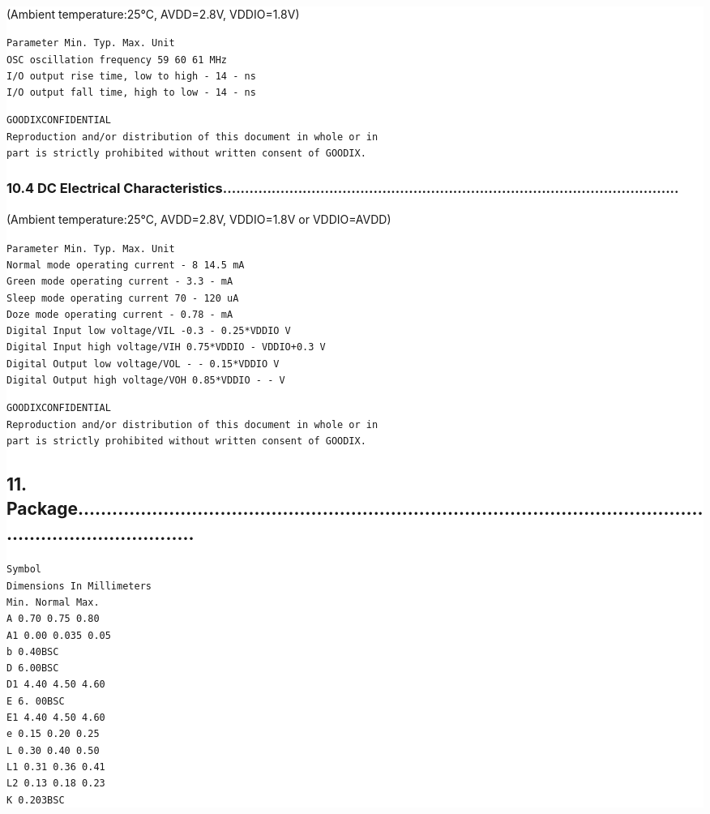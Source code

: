 (Ambient temperature:25°C, AVDD=2.8V, VDDIO=1.8V)

```
Parameter Min. Typ. Max. Unit
OSC oscillation frequency 59 60 61 MHz
I/O output rise time, low to high - 14 - ns
I/O output fall time, high to low - 14 - ns
```

```
GOODIXCONFIDENTIAL
Reproduction and/or distribution of this document in whole or in
part is strictly prohibited without written consent of GOODIX.
```
### 10.4 DC Electrical Characteristics.......................................................................................................

(Ambient temperature:25°C, AVDD=2.8V, VDDIO=1.8V or VDDIO=AVDD)

```
Parameter Min. Typ. Max. Unit
Normal mode operating current - 8 14.5 mA
Green mode operating current - 3.3 - mA
Sleep mode operating current 70 - 120 uA
Doze mode operating current - 0.78 - mA
Digital Input low voltage/VIL -0.3 - 0.25*VDDIO V
Digital Input high voltage/VIH 0.75*VDDIO - VDDIO+0.3 V
Digital Output low voltage/VOL - - 0.15*VDDIO V
Digital Output high voltage/VOH 0.85*VDDIO - - V
```

```
GOODIXCONFIDENTIAL
Reproduction and/or distribution of this document in whole or in
part is strictly prohibited without written consent of GOODIX.
```
## 11. Package...............................................................................................................................................

```
Symbol
Dimensions In Millimeters
Min. Normal Max.
A 0.70 0.75 0.80
A1 0.00 0.035 0.05
b 0.40BSC
D 6.00BSC
D1 4.40 4.50 4.60
E 6. 00BSC
E1 4.40 4.50 4.60
e 0.15 0.20 0.25
L 0.30 0.40 0.50
L1 0.31 0.36 0.41
L2 0.13 0.18 0.23
K 0.203BSC
```
